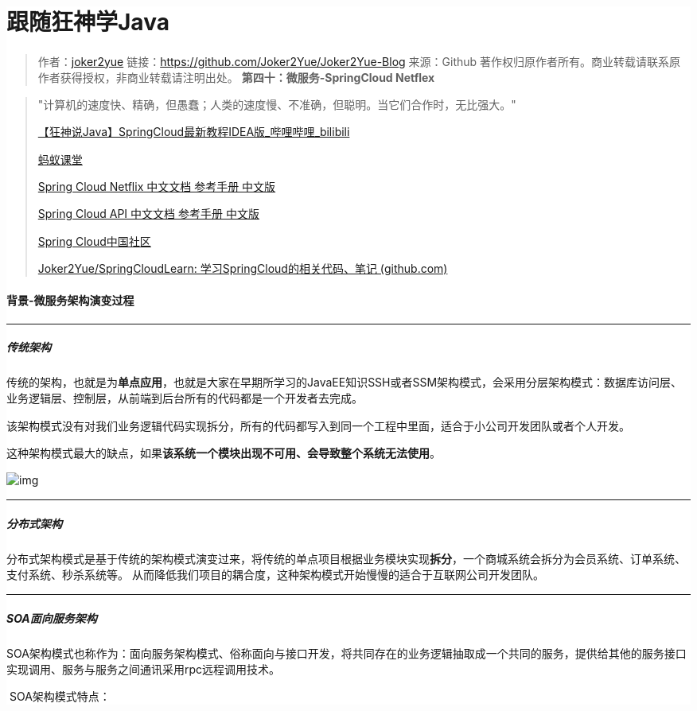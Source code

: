 # 跟随狂神学Java
> 作者：[joker2yue](https://github.com/Joker2Yue)
> 链接：https://github.com/Joker2Yue/Joker2Yue-Blog
> 来源：Github
> 著作权归原作者所有。商业转载请联系原作者获得授权，非商业转载请注明出处。
**第四十：微服务-SpringCloud Netflex**

> "计算机的速度快、精确，但愚蠢；人类的速度慢、不准确，但聪明。当它们合作时，无比强大。"
>
> [【狂神说Java】SpringCloud最新教程IDEA版_哔哩哔哩_bilibili](https://www.bilibili.com/video/BV1jJ411S7xr/)
>
> [蚂蚁课堂](http://www.mayikt.com)
>
> [Spring Cloud Netflix 中文文档 参考手册 中文版](https://www.springcloud.cc/spring-cloud-netflix.html) 
>
> [Spring Cloud API 中文文档 参考手册 中文版](https://www.springcloud.cc/spring-cloud-dalston.html)
>
> [Spring Cloud中国社区](http://springcloud.cn/)
>
> [Joker2Yue/SpringCloudLearn: 学习SpringCloud的相关代码、笔记 (github.com)](https://github.com/Joker2Yue/SpringCloudLearn)



#### 背景-微服务架构演变过程

---

##### 传统架构

​	传统的架构，也就是为**单点应用**，也就是大家在早期所学习的JavaEE知识SSH或者SSM架构模式，会采用分层架构模式：数据库访问层、业务逻辑层、控制层，从前端到后台所有的代码都是一个开发者去完成。

​	该架构模式没有对我们业务逻辑代码实现拆分，所有的代码都写入到同一个工程中里面，适合于小公司开发团队或者个人开发。

​	这种架构模式最大的缺点，如果**该系统一个模块出现不可用、会导致整个系统无法使用**。

![img](images/跟随狂神学Java-40/clip_image002.jpg)

---

##### 分布式架构

​	分布式架构模式是基于传统的架构模式演变过来，将传统的单点项目根据业务模块实现**拆分**，一个商城系统会拆分为会员系统、订单系统、支付系统、秒杀系统等。 从而降低我们项目的耦合度，这种架构模式开始慢慢的适合于互联网公司开发团队。 



----

##### SOA面向服务架构

​	SOA架构模式也称作为：面向服务架构模式、俗称面向与接口开发，将共同存在的业务逻辑抽取成一个共同的服务，提供给其他的服务接口实现调用、服务与服务之间通讯采用rpc远程调用技术。

​	SOA架构模式特点：
